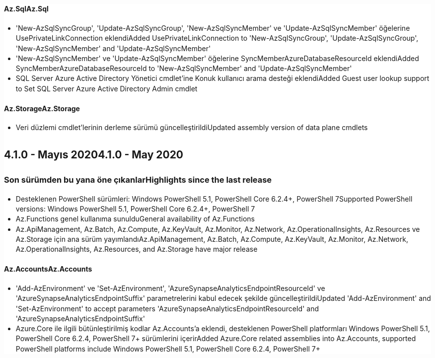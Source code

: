#### <a name="azsql"></a><span data-ttu-id="4e8f1-256">Az.Sql</span><span class="sxs-lookup"><span data-stu-id="4e8f1-256">Az.Sql</span></span>
* <span data-ttu-id="4e8f1-257">'New-AzSqlSyncGroup', 'Update-AzSqlSyncGroup', 'New-AzSqlSyncMember' ve 'Update-AzSqlSyncMember' öğelerine UsePrivateLinkConnection eklendi</span><span class="sxs-lookup"><span data-stu-id="4e8f1-257">Added UsePrivateLinkConnection to 'New-AzSqlSyncGroup', 'Update-AzSqlSyncGroup', 'New-AzSqlSyncMember' and 'Update-AzSqlSyncMember'</span></span>
* <span data-ttu-id="4e8f1-258">'New-AzSqlSyncMember' ve 'Update-AzSqlSyncMember' öğelerine SyncMemberAzureDatabaseResourceId eklendi</span><span class="sxs-lookup"><span data-stu-id="4e8f1-258">Added SyncMemberAzureDatabaseResourceId to 'New-AzSqlSyncMember' and 'Update-AzSqlSyncMember'</span></span>
* <span data-ttu-id="4e8f1-259">SQL Server Azure Active Directory Yönetici cmdlet’ine Konuk kullanıcı arama desteği eklendi</span><span class="sxs-lookup"><span data-stu-id="4e8f1-259">Added Guest user lookup support to Set SQL Server Azure Active Directory Admin cmdlet</span></span>

#### <a name="azstorage"></a><span data-ttu-id="4e8f1-260">Az.Storage</span><span class="sxs-lookup"><span data-stu-id="4e8f1-260">Az.Storage</span></span>
* <span data-ttu-id="4e8f1-261">Veri düzlemi cmdlet’lerinin derleme sürümü güncelleştirildi</span><span class="sxs-lookup"><span data-stu-id="4e8f1-261">Updated assembly version of data plane cmdlets</span></span>

## <a name="410---may-2020"></a><span data-ttu-id="4e8f1-262">4.1.0 - Mayıs 2020</span><span class="sxs-lookup"><span data-stu-id="4e8f1-262">4.1.0 - May 2020</span></span>
### <a name="highlights-since-the-last-release"></a><span data-ttu-id="4e8f1-263">Son sürümden bu yana öne çıkanlar</span><span class="sxs-lookup"><span data-stu-id="4e8f1-263">Highlights since the last release</span></span>
* <span data-ttu-id="4e8f1-264">Desteklenen PowerShell sürümleri: Windows PowerShell 5.1, PowerShell Core 6.2.4+, PowerShell 7</span><span class="sxs-lookup"><span data-stu-id="4e8f1-264">Supported PowerShell versions: Windows PowerShell 5.1, PowerShell Core 6.2.4+, PowerShell 7</span></span>
* <span data-ttu-id="4e8f1-265">Az.Functions genel kullanıma sunuldu</span><span class="sxs-lookup"><span data-stu-id="4e8f1-265">General availability of Az.Functions</span></span> 
* <span data-ttu-id="4e8f1-266">Az.ApiManagement, Az.Batch, Az.Compute, Az.KeyVault, Az.Monitor, Az.Network, Az.OperationalInsights, Az.Resources ve Az.Storage için ana sürüm yayımlandı</span><span class="sxs-lookup"><span data-stu-id="4e8f1-266">Az.ApiManagement, Az.Batch, Az.Compute, Az.KeyVault, Az.Monitor, Az.Network, Az.OperationalInsights, Az.Resources, and Az.Storage have major release</span></span>

#### <a name="azaccounts"></a><span data-ttu-id="4e8f1-267">Az.Accounts</span><span class="sxs-lookup"><span data-stu-id="4e8f1-267">Az.Accounts</span></span>
* <span data-ttu-id="4e8f1-268">'Add-AzEnvironment' ve 'Set-AzEnvironment', 'AzureSynapseAnalyticsEndpointResourceId' ve 'AzureSynapseAnalyticsEndpointSuffix' parametrelerini kabul edecek şekilde güncelleştirildi</span><span class="sxs-lookup"><span data-stu-id="4e8f1-268">Updated 'Add-AzEnvironment' and 'Set-AzEnvironment' to accept parameters 'AzureSynapseAnalyticsEndpointResourceId' and 'AzureSynapseAnalyticsEndpointSuffix'</span></span>
* <span data-ttu-id="4e8f1-269">Azure.Core ile ilgili bütünleştirilmiş kodlar Az.Accounts’a eklendi, desteklenen PowerShell platformları Windows PowerShell 5.1, PowerShell Core 6.2.4, PowerShell 7+ sürümlerini içerir</span><span class="sxs-lookup"><span data-stu-id="4e8f1-269">Added Azure.Core related assemblies into Az.Accounts, supported PowerShell platforms include Windows PowerShell 5.1, PowerShell Core 6.2.4, PowerShell 7+</span></span>

